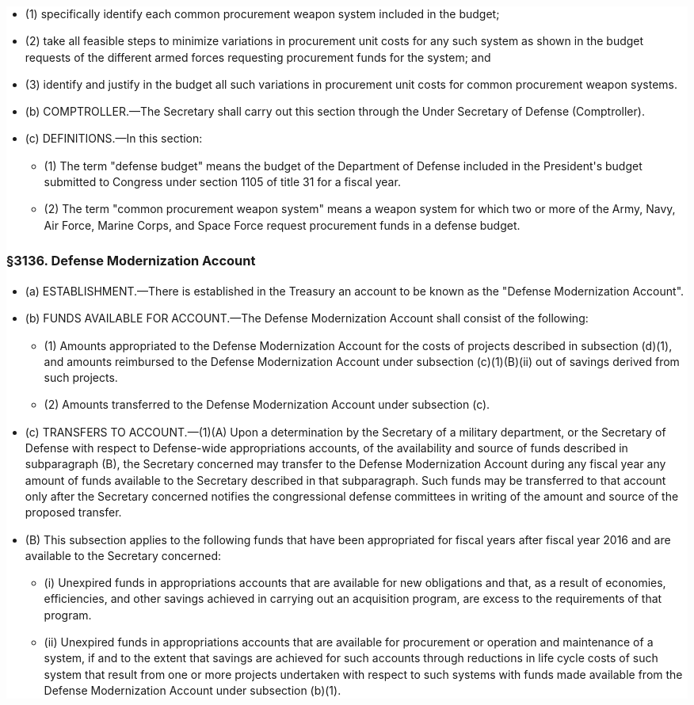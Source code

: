   * (1) specifically identify each common procurement weapon system included in the budget;

  * (2) take all feasible steps to minimize variations in procurement unit costs for any such system as shown in the budget requests of the different armed forces requesting procurement funds for the system; and

  * (3) identify and justify in the budget all such variations in procurement unit costs for common procurement weapon systems.


* (b) COMPTROLLER.—The Secretary shall carry out this section through the Under Secretary of Defense (Comptroller).

* (c) DEFINITIONS.—In this section:

  * (1) The term "defense budget" means the budget of the Department of Defense included in the President's budget submitted to Congress under section 1105 of title 31 for a fiscal year.

  * (2) The term "common procurement weapon system" means a weapon system for which two or more of the Army, Navy, Air Force, Marine Corps, and Space Force request procurement funds in a defense budget.

### §3136. Defense Modernization Account
* (a) ESTABLISHMENT.—There is established in the Treasury an account to be known as the "Defense Modernization Account".

* (b) FUNDS AVAILABLE FOR ACCOUNT.—The Defense Modernization Account shall consist of the following:

  * (1) Amounts appropriated to the Defense Modernization Account for the costs of projects described in subsection (d)(1), and amounts reimbursed to the Defense Modernization Account under subsection (c)(1)(B)(ii) out of savings derived from such projects.

  * (2) Amounts transferred to the Defense Modernization Account under subsection (c).


* (c) TRANSFERS TO ACCOUNT.—(1)(A) Upon a determination by the Secretary of a military department, or the Secretary of Defense with respect to Defense-wide appropriations accounts, of the availability and source of funds described in subparagraph (B), the Secretary concerned may transfer to the Defense Modernization Account during any fiscal year any amount of funds available to the Secretary described in that subparagraph. Such funds may be transferred to that account only after the Secretary concerned notifies the congressional defense committees in writing of the amount and source of the proposed transfer.

* (B) This subsection applies to the following funds that have been appropriated for fiscal years after fiscal year 2016 and are available to the Secretary concerned:

  * (i) Unexpired funds in appropriations accounts that are available for new obligations and that, as a result of economies, efficiencies, and other savings achieved in carrying out an acquisition program, are excess to the requirements of that program.

  * (ii) Unexpired funds in appropriations accounts that are available for procurement or operation and maintenance of a system, if and to the extent that savings are achieved for such accounts through reductions in life cycle costs of such system that result from one or more projects undertaken with respect to such systems with funds made available from the Defense Modernization Account under subsection (b)(1).

